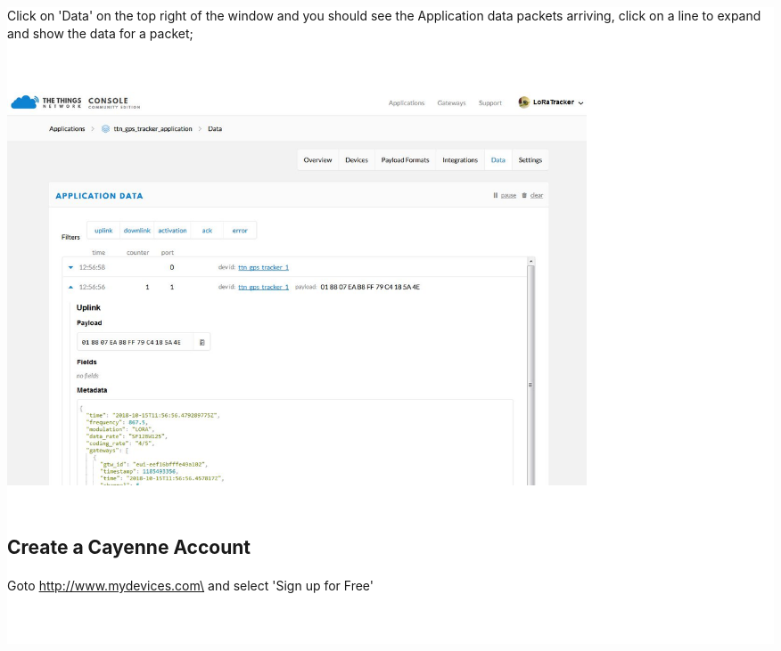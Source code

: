 

Click on 'Data' on the top right of the window and you should see the
Application data packets arriving, click on a line to expand and show the data for a packet;


<br><br>
<img src="/Pictures/25A.jpg" width="650"/>
<br><br>



## Create a Cayenne Account


Goto http://www.mydevices.com\ and select 'Sign up for Free'

<br><br>
